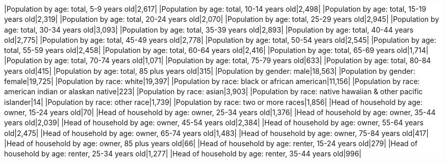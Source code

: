|Population by age: total, 5-9 years old|2,617|
|Population by age: total, 10-14 years old|2,498|
|Population by age: total, 15-19 years old|2,319|
|Population by age: total, 20-24 years old|2,070|
|Population by age: total, 25-29 years old|2,945|
|Population by age: total, 30-34 years old|3,093|
|Population by age: total, 35-39 years old|2,893|
|Population by age: total, 40-44 years old|2,775|
|Population by age: total, 45-49 years old|2,778|
|Population by age: total, 50-54 years old|2,545|
|Population by age: total, 55-59 years old|2,458|
|Population by age: total, 60-64 years old|2,416|
|Population by age: total, 65-69 years old|1,714|
|Population by age: total, 70-74 years old|1,071|
|Population by age: total, 75-79 years old|633|
|Population by age: total, 80-84 years old|415|
|Population by age: total, 85 plus years old|315|
|Population by gender: male|18,563|
|Population by gender: female|19,725|
|Population by race: white|19,397|
|Population by race: black or african american|11,156|
|Population by race: american indian or alaskan native|223|
|Population by race: asian|3,903|
|Population by race: native hawaiian & other pacific islander|14|
|Population by race: other race|1,739|
|Population by race: two or more races|1,856|
|Head of household by age: owner, 15-24 years old|70|
|Head of household by age: owner, 25-34 years old|1,376|
|Head of household by age: owner, 35-44 years old|2,039|
|Head of household by age: owner, 45-54 years old|2,384|
|Head of household by age: owner, 55-64 years old|2,475|
|Head of household by age: owner, 65-74 years old|1,483|
|Head of household by age: owner, 75-84 years old|417|
|Head of household by age: owner, 85 plus years old|66|
|Head of household by age: renter, 15-24 years old|279|
|Head of household by age: renter, 25-34 years old|1,277|
|Head of household by age: renter, 35-44 years old|996|